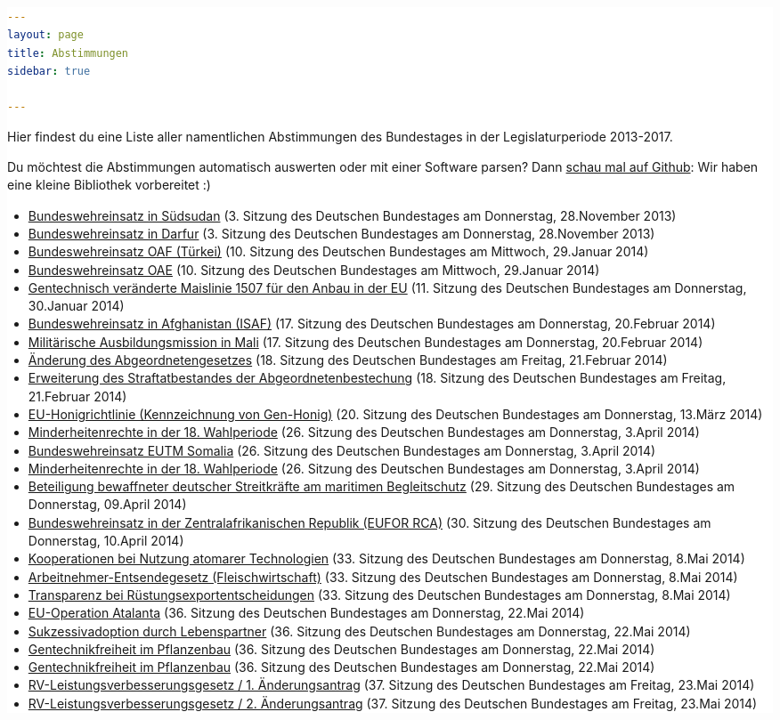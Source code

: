 ```yaml
---
layout: page
title: Abstimmungen
sidebar: true

---
```


Hier findest du eine Liste aller namentlichen Abstimmungen des Bundestages in der Legislaturperiode 2013-2017.

Du möchtest die Abstimmungen automatisch auswerten oder mit einer Software parsen? Dann [schau mal auf Github](https://github.com/wahlbilanz/wahlbilanz.de/tree/master/abstimmungen#readme): Wir haben eine kleine Bibliothek vorbereitet :)

* [Bundeswehreinsatz in Südsudan](018-003-01/) (3. Sitzung des Deutschen Bundestages am Donnerstag, 28.November 2013)
* [Bundeswehreinsatz in Darfur](018-003-02/) (3. Sitzung des Deutschen Bundestages am Donnerstag, 28.November 2013)
* [Bundeswehreinsatz OAF (Türkei)](018-010-01/) (10. Sitzung des Deutschen Bundestages am Mittwoch, 29.Januar 2014)
* [Bundeswehreinsatz OAE](018-010-02/) (10. Sitzung des Deutschen Bundestages am Mittwoch, 29.Januar 2014)
* [Gentechnisch veränderte Maislinie 1507 für den Anbau in der EU](018-011-01/) (11. Sitzung des Deutschen Bundestages am Donnerstag, 30.Januar 2014)
* [Bundeswehreinsatz in Afghanistan (ISAF)](018-017-01/) (17. Sitzung des Deutschen Bundestages am Donnerstag, 20.Februar 2014)
* [Militärische Ausbildungsmission in Mali](018-017-02/) (17. Sitzung des Deutschen Bundestages am Donnerstag, 20.Februar 2014)
* [Änderung des Abgeordnetengesetzes](018-018-01/) (18. Sitzung des Deutschen Bundestages am Freitag, 21.Februar 2014)
* [Erweiterung des Straftatbestandes der Abgeordnetenbestechung](018-018-02/) (18. Sitzung des Deutschen Bundestages am Freitag, 21.Februar 2014)
* [EU-Honigrichtlinie (Kennzeichnung von Gen-Honig)](018-020-01/) (20. Sitzung des Deutschen Bundestages am Donnerstag, 13.März 2014)
* [Minderheitenrechte in der 18. Wahlperiode](018-026-02/) (26. Sitzung des Deutschen Bundestages am Donnerstag, 3.April 2014)
* [Bundeswehreinsatz EUTM Somalia](018-026-01/) (26. Sitzung des Deutschen Bundestages am Donnerstag, 3.April 2014)
* [Minderheitenrechte in der 18. Wahlperiode](018-026-03/) (26. Sitzung des Deutschen Bundestages am Donnerstag, 3.April 2014)
* [Beteiligung bewaffneter deutscher Streitkräfte am maritimen Begleitschutz](018-029-01/) (29. Sitzung des Deutschen Bundestages am Donnerstag,  09.April 2014)
* [Bundeswehreinsatz in der Zentralafrikanischen Republik (EUFOR RCA)](018-030-01/) (30. Sitzung des Deutschen Bundestages am Donnerstag, 10.April 2014)
* [Kooperationen bei Nutzung atomarer Technologien](018-033-01/) (33. Sitzung des Deutschen Bundestages am Donnerstag, 8.Mai 2014)
* [Arbeitnehmer-Entsendegesetz (Fleischwirtschaft)](018-033-02/) (33. Sitzung des Deutschen Bundestages am Donnerstag, 8.Mai 2014)
* [Transparenz bei Rüstungsexportentscheidungen](018-033-03/) (33. Sitzung des Deutschen Bundestages am Donnerstag, 8.Mai 2014)
* [EU-Operation Atalanta](018-036-01/) (36. Sitzung des Deutschen Bundestages am Donnerstag, 22.Mai 2014)
* [Sukzessivadoption durch Lebenspartner](018-036-02/) (36. Sitzung des Deutschen Bundestages am Donnerstag, 22.Mai 2014)
* [Gentechnikfreiheit im Pflanzenbau](018-036-03/) (36. Sitzung des Deutschen Bundestages am Donnerstag, 22.Mai 2014)
* [Gentechnikfreiheit im Pflanzenbau](018-036-04/) (36. Sitzung des Deutschen Bundestages am Donnerstag, 22.Mai 2014)
* [RV-Leistungsverbesserungsgesetz / 1. Änderungsantrag](018-037-01/) (37. Sitzung des Deutschen Bundestages am Freitag, 23.Mai 2014)
* [RV-Leistungsverbesserungsgesetz / 2. Änderungsantrag](018-037-02/) (37. Sitzung des Deutschen Bundestages am Freitag, 23.Mai 2014)